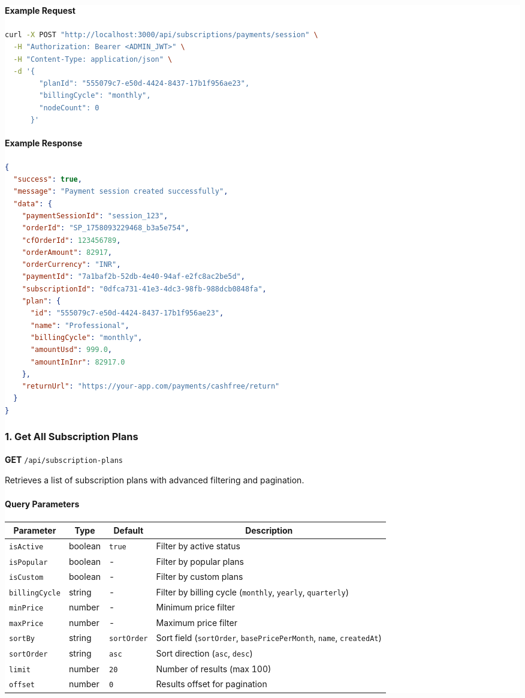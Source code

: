 #### Example Request

```bash
curl -X POST "http://localhost:3000/api/subscriptions/payments/session" \
  -H "Authorization: Bearer <ADMIN_JWT>" \
  -H "Content-Type: application/json" \
  -d '{
        "planId": "555079c7-e50d-4424-8437-17b1f956ae23",
        "billingCycle": "monthly",
        "nodeCount": 0
      }'
```

#### Example Response

```json
{
  "success": true,
  "message": "Payment session created successfully",
  "data": {
    "paymentSessionId": "session_123",
    "orderId": "SP_1758093229468_b3a5e754",
    "cfOrderId": 123456789,
    "orderAmount": 82917,
    "orderCurrency": "INR",
    "paymentId": "7a1baf2b-52db-4e40-94af-e2fc8ac2be5d",
    "subscriptionId": "0dfca731-41e3-4dc3-98fb-988dcb0848fa",
    "plan": {
      "id": "555079c7-e50d-4424-8437-17b1f956ae23",
      "name": "Professional",
      "billingCycle": "monthly",
      "amountUsd": 999.0,
      "amountInInr": 82917.0
    },
    "returnUrl": "https://your-app.com/payments/cashfree/return"
  }
}
```

### 1. Get All Subscription Plans

**GET** `/api/subscription-plans`

Retrieves a list of subscription plans with advanced filtering and pagination.

#### Query Parameters

| Parameter | Type | Default | Description |
|-----------|------|---------|-------------|
| `isActive` | boolean | `true` | Filter by active status |
| `isPopular` | boolean | - | Filter by popular plans |
| `isCustom` | boolean | - | Filter by custom plans |
| `billingCycle` | string | - | Filter by billing cycle (`monthly`, `yearly`, `quarterly`) |
| `minPrice` | number | - | Minimum price filter |
| `maxPrice` | number | - | Maximum price filter |
| `sortBy` | string | `sortOrder` | Sort field (`sortOrder`, `basePricePerMonth`, `name`, `createdAt`) |
| `sortOrder` | string | `asc` | Sort direction (`asc`, `desc`) |
| `limit` | number | `20` | Number of results (max 100) |
| `offset` | number | `0` | Results offset for pagination |
